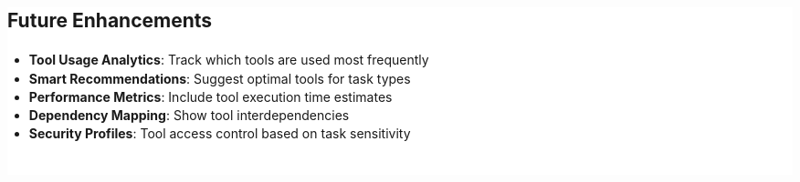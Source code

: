## Future Enhancements

- **Tool Usage Analytics**: Track which tools are used most frequently
- **Smart Recommendations**: Suggest optimal tools for task types
- **Performance Metrics**: Include tool execution time estimates
- **Dependency Mapping**: Show tool interdependencies
- **Security Profiles**: Tool access control based on task sensitivity
```


